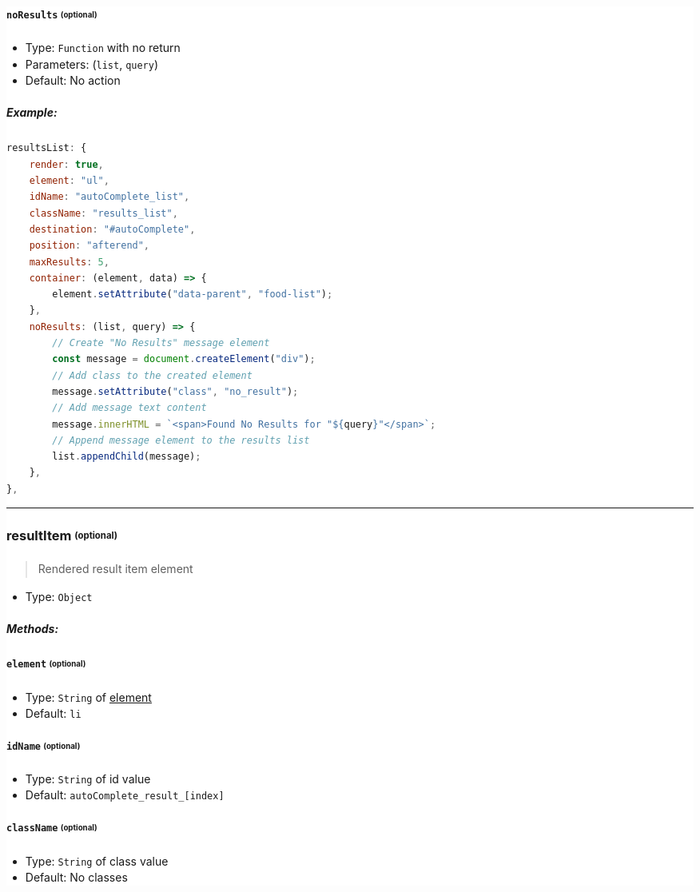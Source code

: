 #### `noResults` <sub><sup>(optional)</sup></sub>
- Type: `Function` with no return
- Parameters: (`list`, `query`)
- Default: No action

##### Example:

```js
resultsList: {
    render: true,
    element: "ul",
    idName: "autoComplete_list",
    className: "results_list",
    destination: "#autoComplete",
    position: "afterend",
    maxResults: 5,
    container: (element, data) => {
        element.setAttribute("data-parent", "food-list");
    },
    noResults: (list, query) => {
        // Create "No Results" message element
        const message = document.createElement("div");
        // Add class to the created element
        message.setAttribute("class", "no_result");
        // Add message text content
        message.innerHTML = `<span>Found No Results for "${query}"</span>`;
        // Append message element to the results list
        list.appendChild(message);
    },
},
```

***

### resultItem <sub><sup>(optional)</sup></sub>

> Rendered result item element

- Type: `Object`

##### Methods:

#### `element` <sub><sup>(optional)</sup></sub>
- Type: `String` of [element](https://developer.mozilla.org/en-US/docs/Web/HTML/Element)
- Default: `li`

#### `idName` <sub><sup>(optional)</sup></sub>
- Type: `String` of id value
- Default: `autoComplete_result_[index]`

#### `className` <sub><sup>(optional)</sup></sub>
- Type: `String` of class value
- Default: No classes
